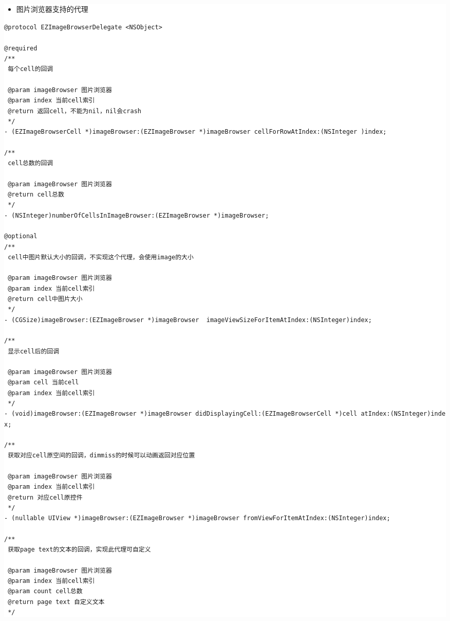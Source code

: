 - 图片浏览器支持的代理

```
@protocol EZImageBrowserDelegate <NSObject>

@required
/**
 每个cell的回调
 
 @param imageBrowser 图片浏览器
 @param index 当前cell索引
 @return 返回cell，不能为nil，nil会crash
 */
- (EZImageBrowserCell *)imageBrowser:(EZImageBrowser *)imageBrowser cellForRowAtIndex:(NSInteger )index;

/**
 cell总数的回调
 
 @param imageBrowser 图片浏览器
 @return cell总数
 */
- (NSInteger)numberOfCellsInImageBrowser:(EZImageBrowser *)imageBrowser;

@optional
/**
 cell中图片默认大小的回调，不实现这个代理，会使用image的大小
 
 @param imageBrowser 图片浏览器
 @param index 当前cell索引
 @return cell中图片大小
 */
- (CGSize)imageBrowser:(EZImageBrowser *)imageBrowser  imageViewSizeForItemAtIndex:(NSInteger)index;

/**
 显示cell后的回调
 
 @param imageBrowser 图片浏览器
 @param cell 当前cell
 @param index 当前cell索引
 */
- (void)imageBrowser:(EZImageBrowser *)imageBrowser didDisplayingCell:(EZImageBrowserCell *)cell atIndex:(NSInteger)index;

/**
 获取对应cell原空间的回调，dimmiss的时候可以动画返回对应位置
 
 @param imageBrowser 图片浏览器
 @param index 当前cell索引
 @return 对应cell原控件
 */
- (nullable UIView *)imageBrowser:(EZImageBrowser *)imageBrowser fromViewForItemAtIndex:(NSInteger)index;

/**
 获取page text的文本的回调，实现此代理可自定义
 
 @param imageBrowser 图片浏览器
 @param index 当前cell索引
 @param count cell总数
 @return page text 自定义文本
 */
```